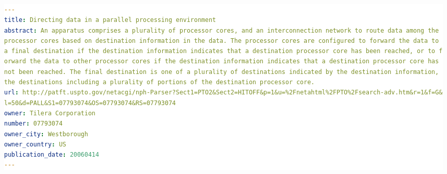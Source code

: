 ```yaml
---
title: Directing data in a parallel processing environment
abstract: An apparatus comprises a plurality of processor cores, and an interconnection network to route data among the processor cores based on destination information in the data. The processor cores are configured to forward the data to a final destination if the destination information indicates that a destination processor core has been reached, or to forward the data to other processor cores if the destination information indicates that a destination processor core has not been reached. The final destination is one of a plurality of destinations indicated by the destination information, the destinations including a plurality of portions of the destination processor core.
url: http://patft.uspto.gov/netacgi/nph-Parser?Sect1=PTO2&Sect2=HITOFF&p=1&u=%2Fnetahtml%2FPTO%2Fsearch-adv.htm&r=1&f=G&l=50&d=PALL&S1=07793074&OS=07793074&RS=07793074
owner: Tilera Corporation
number: 07793074
owner_city: Westborough
owner_country: US
publication_date: 20060414
---
```

